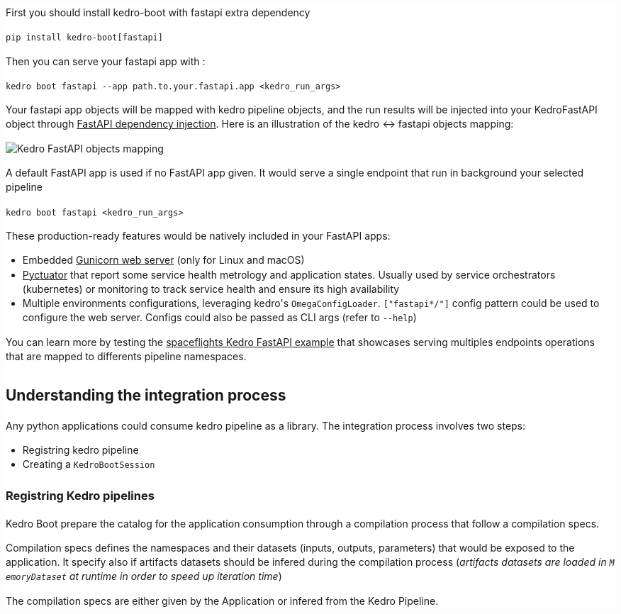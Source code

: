First you should install kedro-boot with fastapi extra dependency
```
pip install kedro-boot[fastapi]
````

Then you can serve your fastapi app with :

```
kedro boot fastapi --app path.to.your.fastapi.app <kedro_run_args>
```

Your fastapi app objects will be mapped with kedro pipeline objects, and the run results will be injected into your KedroFastAPI object through [FastAPI dependency injection](https://fastapi.tiangolo.com/tutorial/dependencies/). Here is an illustration of the kedro <-> fastapi objects mapping: 

![Kedro FastAPI objects mapping](.github/kedro_fastapi_mapping.PNG)

A default FastAPI app is used if no FastAPI app given. It would serve a single endpoint that run in background your selected pipeline

```
kedro boot fastapi <kedro_run_args>
```

These production-ready features would be natively included in your FastAPI apps:

- Embedded [Gunicorn web server](https://gunicorn.org/) (only for Linux and macOS)
- [Pyctuator](https://github.com/SolarEdgeTech/pyctuator) that report some service health metrology and application states. Usually used by service orchestrators (kubernetes) or monitoring to track service health and ensure its high availability
- Multiple environments configurations, leveraging kedro's ``OmegaConfigLoader``. ``["fastapi*/"]`` config pattern could be used to configure the web server. Configs could also be passed as CLI args (refer to ``--help``)

You can learn more by testing the [spaceflights Kedro FastAPI example](examples/README.md#rest-api-with-kedro-fastapi-server) that showcases serving multiples endpoints operations that are mapped to differents pipeline namespaces.


## Understanding the integration process

Any python applications could consume kedro pipeline as a library. The integration process involves two steps:

- Registring kedro pipeline
- Creating a ``KedroBootSession``

### Registring Kedro pipelines

Kedro Boot prepare the catalog for the application consumption through a compilation process that follow a compilation specs. 

Compilation specs defines the namespaces and their datasets (inputs, outputs, parameters) that would be exposed to the application. It specify also if artifacts datasets should be infered during the compilation process (*artifacts datasets are loaded in ``MemoryDataset`` at runtime in order to speed up iteration time*)

The compilation specs are either given by the Application or infered from the Kedro Pipeline. 
